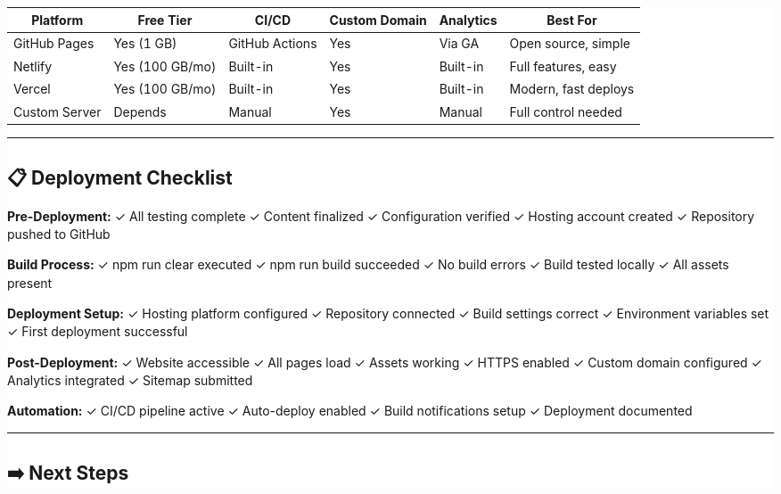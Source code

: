 | Platform | Free Tier | CI/CD | Custom Domain | Analytics | Best For |
|----------|-----------|-------|---------------|-----------|----------|
| GitHub Pages | Yes (1 GB) | GitHub Actions | Yes | Via GA | Open source, simple |
| Netlify | Yes (100 GB/mo) | Built-in | Yes | Built-in | Full features, easy |
| Vercel | Yes (100 GB/mo) | Built-in | Yes | Built-in | Modern, fast deploys |
| Custom Server | Depends | Manual | Yes | Manual | Full control needed |

---

## 📋 Deployment Checklist

**Pre-Deployment:**
✓ All testing complete
✓ Content finalized
✓ Configuration verified
✓ Hosting account created
✓ Repository pushed to GitHub

**Build Process:**
✓ npm run clear executed
✓ npm run build succeeded
✓ No build errors
✓ Build tested locally
✓ All assets present

**Deployment Setup:**
✓ Hosting platform configured
✓ Repository connected
✓ Build settings correct
✓ Environment variables set
✓ First deployment successful

**Post-Deployment:**
✓ Website accessible
✓ All pages load
✓ Assets working
✓ HTTPS enabled
✓ Custom domain configured
✓ Analytics integrated
✓ Sitemap submitted

**Automation:**
✓ CI/CD pipeline active
✓ Auto-deploy enabled
✓ Build notifications setup
✓ Deployment documented

---

## ➡️ Next Steps
